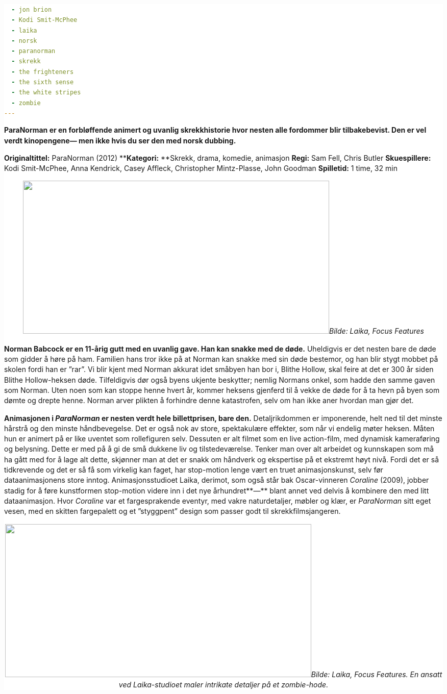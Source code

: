 ```yaml
  - jon brion
  - Kodi Smit-McPhee
  - laika
  - norsk
  - paranorman
  - skrekk
  - the frighteners
  - the sixth sense
  - the white stripes
  - zombie
---
```

**ParaNorman er en forbløffende animert og uvanlig skrekkhistorie hvor nesten alle fordommer blir tilbakebevist. Den er vel verdt kinopengene— men ikke hvis du ser den med norsk dubbing.**

**Originaltittel:** ParaNorman (2012)
******Kategori:**** **Skrekk, drama, komedie, animasjon
**Regi:** Sam Fell, Chris Butler
**Skuespillere:** Kodi Smit-McPhee, Anna Kendrick, Casey Affleck, Christopher Mintz-Plasse, John Goodman
**Spilletid:** 1 time, 32 min

<p style="text-align: center">
  <a href="//filmbloggen.net/2012/09/11/frykt-og-avsky-i-smaby-amerika/paranorman2/" rel="attachment wp-att-6910"><img class="aligncenter size-full wp-image-6910" src="//filmbloggen.net/wp-content/uploads//2012/09/ParaNorman2.jpg" alt="" width="600" height="300" /></a><em>Bilde: Laika, Focus Features</em>
</p>

**Norman Babcock er en 11-årig gutt med en uvanlig gave. Han kan snakke med de døde.** Uheldigvis er det nesten bare de døde som gidder å høre på ham. Familien hans tror ikke på at Norman kan snakke med sin døde bestemor, og han blir stygt mobbet på skolen fordi han er ”rar”. Vi blir kjent med Norman akkurat idet småbyen han bor i, Blithe Hollow, skal feire at det er 300 år siden Blithe Hollow-heksen døde. Tilfeldigvis dør også byens ukjente beskytter; nemlig Normans onkel, som hadde den samme gaven som Norman. Uten noen som kan stoppe henne hvert år, kommer heksens gjenferd til å vekke de døde for å ta hevn på byen som dømte og drepte henne. Norman arver plikten å forhindre denne katastrofen, selv om han ikke aner hvordan man gjør det.

**Animasjonen i _ParaNorman_ er nesten verdt hele billettprisen, bare den.** Detaljrikdommen er imponerende, helt ned til det minste hårstrå og den minste håndbevegelse. Det er også nok av store, spektakulære effekter, som når vi endelig møter heksen. Måten hun er animert på er like uventet som rollefiguren selv. Dessuten er alt filmet som en live action-film, med dynamisk kameraføring og belysning. Dette er med på å gi de små dukkene liv og tilstedeværelse. Tenker man over alt arbeidet og kunnskapen som må ha gått med for å lage alt dette, skjønner man at det er snakk om håndverk og ekspertise på et ekstremt høyt nivå. Fordi det er så tidkrevende og det er så få som virkelig kan faget, har stop-motion lenge vært en truet animasjonskunst, selv før dataanimasjonens store inntog. Animasjonsstudioet Laika, derimot, som også står bak Oscar-vinneren _Coraline_ (2009), jobber stadig for å føre kunstformen stop-motion videre inn i det nye århundret**—** blant annet ved delvis å kombinere den med litt dataanimasjon. Hvor _Coraline_ var et fargesprakende eventyr, med vakre naturdetaljer, møbler og klær, er _ParaNorman_ sitt eget vesen, med en skitten fargepalett og et ”styggpent” design som passer godt til skrekkfilmsjangeren.

<p style="text-align: center">
  <a href="//filmbloggen.net/2012/09/11/frykt-og-avsky-i-smaby-amerika/paranorman1/" rel="attachment wp-att-6909"><img class="aligncenter size-full wp-image-6909" src="//filmbloggen.net/wp-content/uploads//2012/09/ParaNorman1.jpg" alt="" width="600" height="300" /></a><em>Bilde: Laika, Focus Features. En ansatt ved Laika-studioet maler intrikate detaljer på et zombie-hode.</em>
</p>
